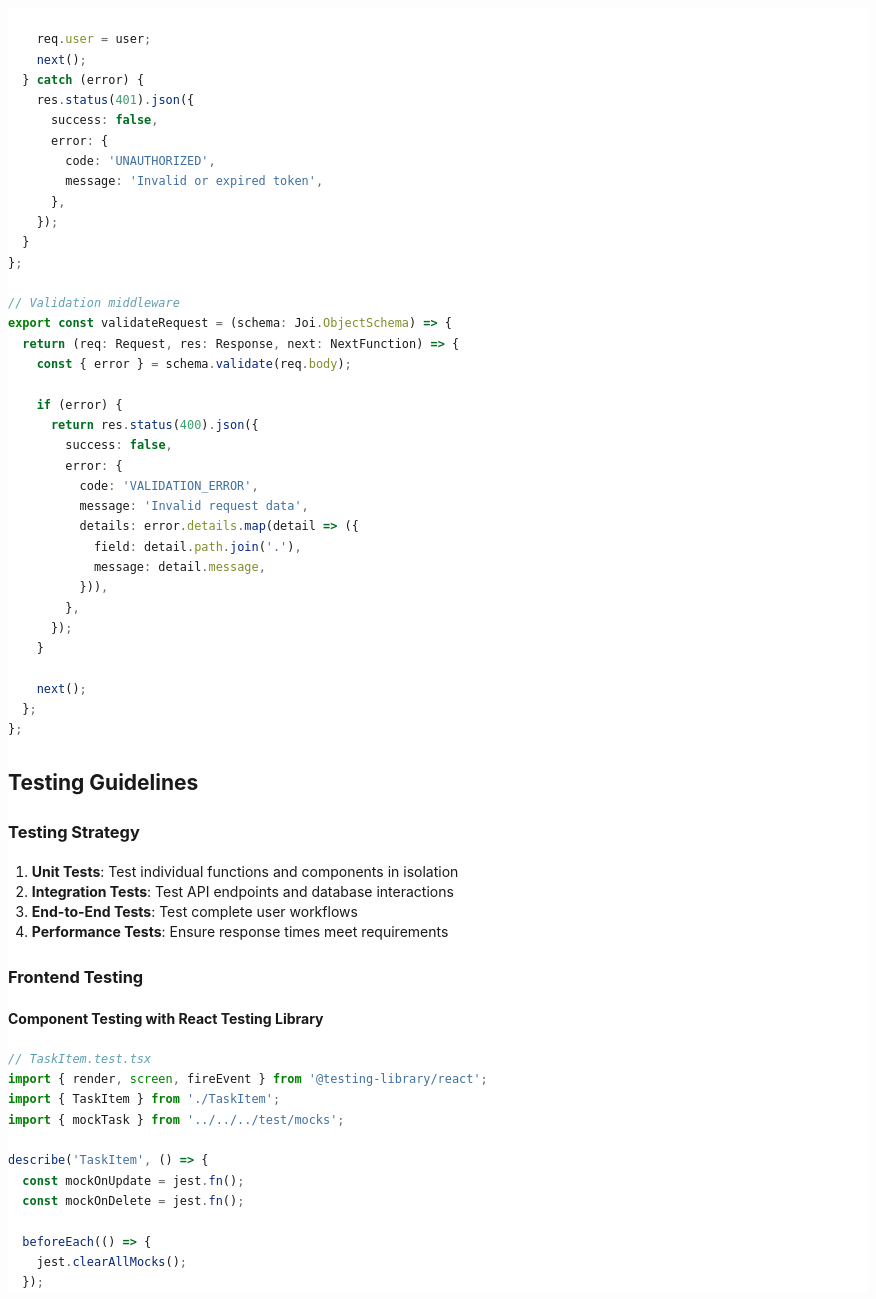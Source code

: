 ```typescript
    
    req.user = user;
    next();
  } catch (error) {
    res.status(401).json({
      success: false,
      error: {
        code: 'UNAUTHORIZED',
        message: 'Invalid or expired token',
      },
    });
  }
};

// Validation middleware
export const validateRequest = (schema: Joi.ObjectSchema) => {
  return (req: Request, res: Response, next: NextFunction) => {
    const { error } = schema.validate(req.body);
    
    if (error) {
      return res.status(400).json({
        success: false,
        error: {
          code: 'VALIDATION_ERROR',
          message: 'Invalid request data',
          details: error.details.map(detail => ({
            field: detail.path.join('.'),
            message: detail.message,
          })),
        },
      });
    }
    
    next();
  };
};
```

## Testing Guidelines

### Testing Strategy
1. **Unit Tests**: Test individual functions and components in isolation
2. **Integration Tests**: Test API endpoints and database interactions
3. **End-to-End Tests**: Test complete user workflows
4. **Performance Tests**: Ensure response times meet requirements

### Frontend Testing

#### Component Testing with React Testing Library
```typescript
// TaskItem.test.tsx
import { render, screen, fireEvent } from '@testing-library/react';
import { TaskItem } from './TaskItem';
import { mockTask } from '../../../test/mocks';

describe('TaskItem', () => {
  const mockOnUpdate = jest.fn();
  const mockOnDelete = jest.fn();
  
  beforeEach(() => {
    jest.clearAllMocks();
  });
```